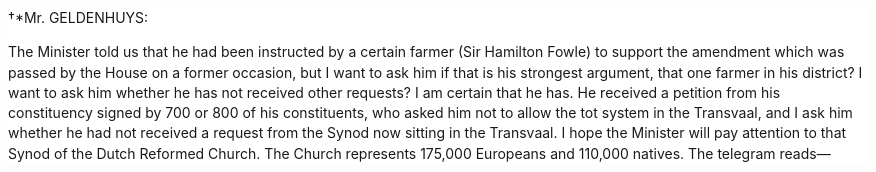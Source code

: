 </speech>

<speech by="#geldenhuys">

<from>&#x2020;*Mr. <person refersTo="hansard_za">GELDENHUYS</person>:</from>

<p>The Minister told us that he had been instructed by a certain farmer (Sir Hamilton Fowle) to support the amendment which was passed by the House on a former occasion, but I want to ask him if that is his strongest argument, that one farmer in his district? I want to ask him whether he has not received other requests? I am certain that he has. He received a petition from his constituency signed by 700 or 800 of his constituents, who asked him not to allow the tot system in the Transvaal, and I ask him whether he had not received a request from the Synod now sitting in the Transvaal. I hope the Minister will pay attention to that Synod of the Dutch Reformed Church. The Church represents 175,000 Europeans and 110,000 natives. The telegram reads&#x2014;</p>

